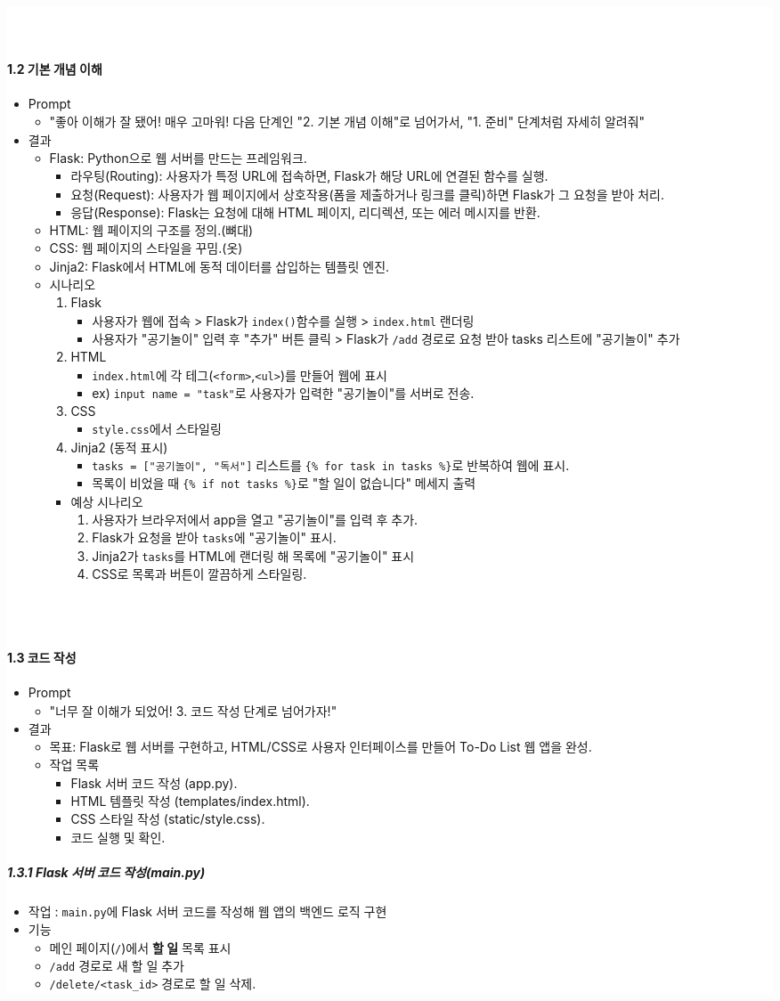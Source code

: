 <br>
<br>

#### 1.2 기본 개념 이해 
- Prompt
    - "좋아 이해가 잘 됐어! 매우 고마워! 다음 단계인 "2. 기본 개념 이해"로 넘어가서, "1. 준비" 단계처럼 자세히 알려줘"
- 결과
    - Flask: Python으로 웹 서버를 만드는 프레임워크.
        - 라우팅(Routing): 사용자가 특정 URL에 접속하면, Flask가 해당 URL에 연결된 함수를 실행.
        - 요청(Request): 사용자가 웹 페이지에서 상호작용(폼을 제출하거나 링크를 클릭)하면 Flask가 그 요청을  받아 처리.
        - 응답(Response): Flask는 요청에 대해 HTML 페이지, 리디렉션, 또는 에러 메시지를 반환.
    - HTML: 웹 페이지의 구조를 정의.(뼈대)
    - CSS: 웹 페이지의 스타일을 꾸밈.(옷)
    - Jinja2: Flask에서 HTML에 동적 데이터를 삽입하는 템플릿 엔진.
    - 시나리오
        1. Flask
            - 사용자가 웹에 접속 > Flask가 `index()`함수를 실행 > `index.html` 랜더링
            - 사용자가 "공기놀이" 입력 후 "추가" 버튼 클릭 > Flask가 `/add` 경로로 요청 받아 tasks 리스트에 "공기놀이" 추가
        2. HTML
            - `index.html`에 각 테그(`<form>`,`<ul>`)를 만들어 웹에 표시
            - ex) `input name = "task"`로 사용자가 입력한 "공기놀이"를 서버로 전송.
        3. CSS
            - `style.css`에서 스타일링
        4. Jinja2 (동적 표시)
            - `tasks = ["공기놀이", "독서"]` 리스트를 `{% for task in tasks %}`로 반복하여 웹에 표시.
            - 목록이 비었을 때 `{% if not tasks %}`로 "할 일이 없습니다" 메세지 출력
        * 예상 시나리오
            1. 사용자가 브라우저에서 app을 열고 "공기놀이"를 입력 후 추가.
            2. Flask가 요청을 받아 `tasks`에 "공기놀이" 표시.
            3. Jinja2가 `tasks`를 HTML에 랜더링 해 목록에 "공기놀이" 표시
            4. CSS로 목록과 버튼이 깔끔하게 스타일링.

<br>
<br>

#### 1.3 코드 작성
- Prompt
    - "너무 잘 이해가 되었어! 3. 코드 작성 단계로 넘어가자!"
- 결과
    - 목표: Flask로 웹 서버를 구현하고, HTML/CSS로 사용자 인터페이스를 만들어 To-Do List 웹 앱을 완성.
    - 작업 목록
        - Flask 서버 코드 작성 (app.py).
        - HTML 템플릿 작성 (templates/index.html).
        - CSS 스타일 작성 (static/style.css).
        - 코드 실행 및 확인.

##### 1.3.1 Flask 서버 코드 작성(main.py)
- 작업 : `main.py`에 Flask 서버 코드를 작성해 웹 앱의 백엔드 로직 구현
- 기능
    - 메인 페이지(`/`)에서 **할 일** 목록 표시
    - `/add`  경로로 새 할 일 추가
    - `/delete/<task_id>` 경로로 할 일 삭제.
